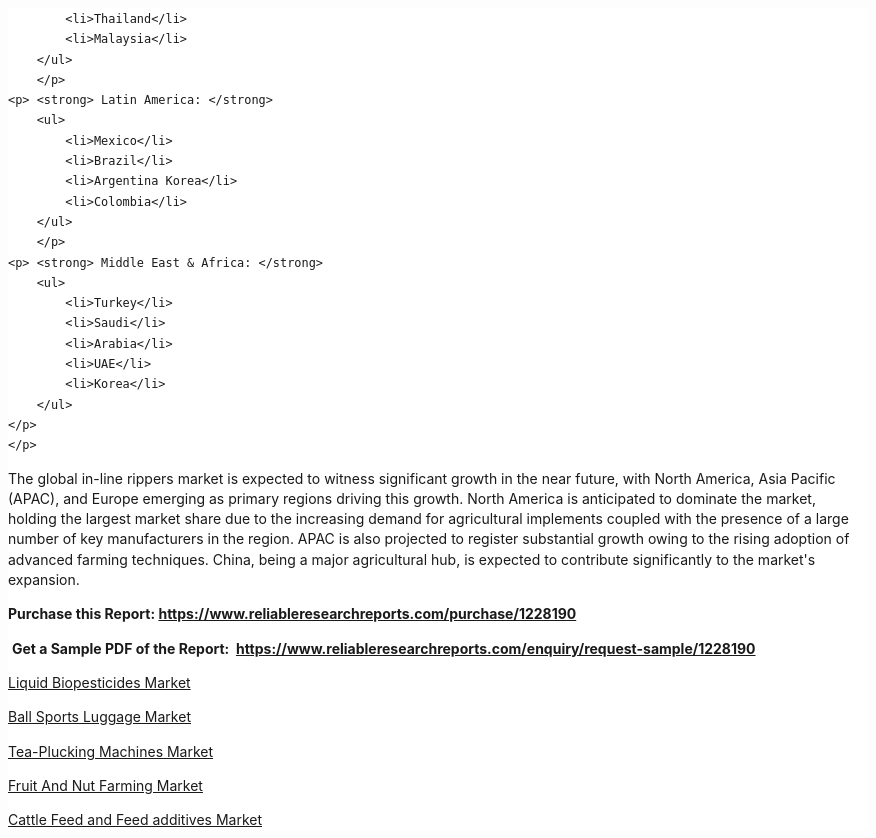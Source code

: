             <li>Thailand</li>
            <li>Malaysia</li>
        </ul>
        </p> 
    <p> <strong> Latin America: </strong>
        <ul>
            <li>Mexico</li>
            <li>Brazil</li>
            <li>Argentina Korea</li>
            <li>Colombia</li>
        </ul>
        </p> 
    <p> <strong> Middle East & Africa: </strong>
        <ul>
            <li>Turkey</li>
            <li>Saudi</li>
            <li>Arabia</li>
            <li>UAE</li>
            <li>Korea</li>
        </ul>
    </p>
    </p>
<p><p>The global in-line rippers market is expected to witness significant growth in the near future, with North America, Asia Pacific (APAC), and Europe emerging as primary regions driving this growth. North America is anticipated to dominate the market, holding the largest market share due to the increasing demand for agricultural implements coupled with the presence of a large number of key manufacturers in the region. APAC is also projected to register substantial growth owing to the rising adoption of advanced farming techniques. China, being a major agricultural hub, is expected to contribute significantly to the market's expansion.</p></p>
<p><strong>Purchase this Report: <a href="https://www.reliableresearchreports.com/purchase/1228190">https://www.reliableresearchreports.com/purchase/1228190</a></strong></p>
<p>&nbsp;<strong>Get a Sample PDF of the Report:&nbsp;&nbsp;<a href="https://www.reliableresearchreports.com/enquiry/request-sample/1228190">https://www.reliableresearchreports.com/enquiry/request-sample/1228190</a></strong></p>
<p><strong></strong></p>
<p><p><a href="https://github.com/provorikovar/Market-Research-Report-List-1/blob/main/liquid-biopesticides-market.md">Liquid Biopesticides Market</a></p><p><a href="https://medium.com/@chiragreportprime/analyzing-ball-sports-luggage-market-global-industry-perspective-and-forecast-2023-to-2030-7d8fe262ca64">Ball Sports Luggage Market</a></p><p><a href="https://github.com/kipkeeva/Market-Research-Report-List-1/blob/main/tea-plucking-machines-market.md">Tea-Plucking Machines Market</a></p><p><a href="https://github.com/marloy8/Market-Research-Report-List-1/blob/main/fruit-and-nut-farming-market.md">Fruit And Nut Farming Market</a></p><p><a href="https://github.com/aliciawhite5576/Market-Research-Report-List-1/blob/main/cattle-feed-and-feed-additives-market.md">Cattle Feed and Feed additives Market</a></p></p>